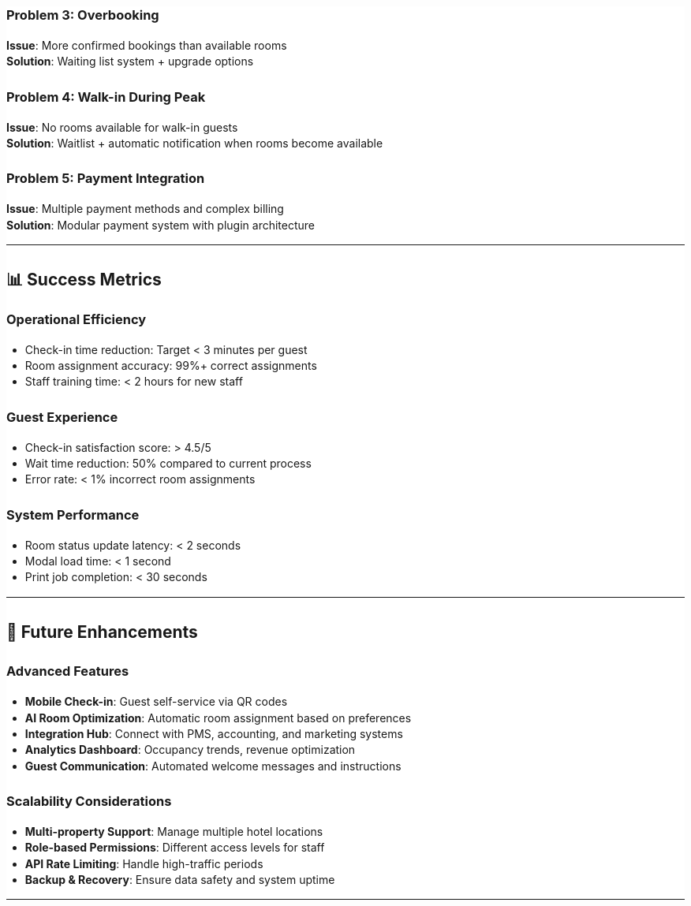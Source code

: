 ### **Problem 3: Overbooking**
**Issue**: More confirmed bookings than available rooms  
**Solution**: Waiting list system + upgrade options

### **Problem 4: Walk-in During Peak**
**Issue**: No rooms available for walk-in guests  
**Solution**: Waitlist + automatic notification when rooms become available

### **Problem 5: Payment Integration**
**Issue**: Multiple payment methods and complex billing  
**Solution**: Modular payment system with plugin architecture

---

## 📊 Success Metrics

### **Operational Efficiency**
- Check-in time reduction: Target < 3 minutes per guest
- Room assignment accuracy: 99%+ correct assignments
- Staff training time: < 2 hours for new staff

### **Guest Experience**
- Check-in satisfaction score: > 4.5/5
- Wait time reduction: 50% compared to current process
- Error rate: < 1% incorrect room assignments

### **System Performance**
- Room status update latency: < 2 seconds
- Modal load time: < 1 second
- Print job completion: < 30 seconds

---

## 🔮 Future Enhancements

### **Advanced Features**
- **Mobile Check-in**: Guest self-service via QR codes
- **AI Room Optimization**: Automatic room assignment based on preferences
- **Integration Hub**: Connect with PMS, accounting, and marketing systems
- **Analytics Dashboard**: Occupancy trends, revenue optimization
- **Guest Communication**: Automated welcome messages and instructions

### **Scalability Considerations**
- **Multi-property Support**: Manage multiple hotel locations
- **Role-based Permissions**: Different access levels for staff
- **API Rate Limiting**: Handle high-traffic periods
- **Backup & Recovery**: Ensure data safety and system uptime

---